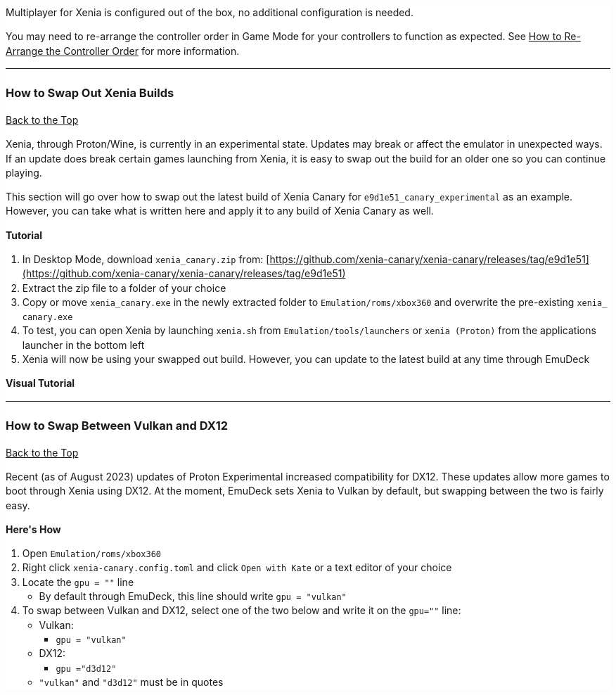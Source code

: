 Multiplayer for Xenia is configured out of the box, no additional configuration is needed. 

You may need to re-arrange the controller order in Game Mode for your controllers to function as expected. See [How to Re-Arrange the Controller Order](../../controls-and-hotkeys/steamos/external-controllers.md#how-to-re-arrange-the-controller-order) for more information.

***

### How to Swap Out Xenia Builds
[Back to the Top](#xenia-table-of-contents)

Xenia, through Proton/Wine, is currently in an experimental state. Updates may break or affect the emulator in unexpected ways. If an update does break certain games launching from Xenia, it is easy to swap out the build for an older one so you can continue playing.

This section will go over how to swap out the latest build of Xenia Canary for `e9d1e51_canary_experimental` as an example. However, you can take what is written here and apply it to any build of Xenia Canary as well.

**Tutorial**

1. In Desktop Mode, download `xenia_canary.zip` from: [https://github.com/xenia-canary/xenia-canary/releases/tag/e9d1e51](https://github.com/xenia-canary/xenia-canary/releases/tag/e9d1e51)
2. Extract the zip file to a folder of your choice
3. Copy or move `xenia_canary.exe` in the newly extracted folder to `Emulation/roms/xbox360` and overwrite the pre-existing `xenia_canary.exe`
4. To test, you can open Xenia by launching `xenia.sh` from `Emulation/tools/launchers` or `xenia (Proton)` from the applications launcher in the bottom left
5. Xenia will now be using your swapped out build. However, you can update to the latest build at any time through EmuDeck

**Visual Tutorial**

<figure class="video_container">
  <video controls="true" allowfullscreen="true">
    <source src="/videos/how-to-swap-out-xenia-builds.mp4" type="video/mp4">
  </video>
</figure>

***

### How to Swap Between Vulkan and DX12
[Back to the Top](#xenia-table-of-contents)

Recent (as of August 2023) updates of Proton Experimental increased compatibility for DX12. These updates allow more games to boot through Xenia using DX12. At the moment, EmuDeck sets Xenia to Vulkan by default, but swapping between the two is fairly easy.

**Here's How**

1. Open `Emulation/roms/xbox360`
2. Right click `xenia-canary.config.toml` and click `Open with Kate` or a text editor of your choice
3. Locate the `gpu = ""` line
    * By default through EmuDeck, this line should write `gpu = "vulkan"`
4. To swap between Vulkan and DX12, select one of the two below and write it on the `gpu=""` line:
    * Vulkan:
        * `gpu = "vulkan"`
    * DX12:
        * `gpu ="d3d12"`
    * `"vulkan"` and `"d3d12"` must be in quotes

